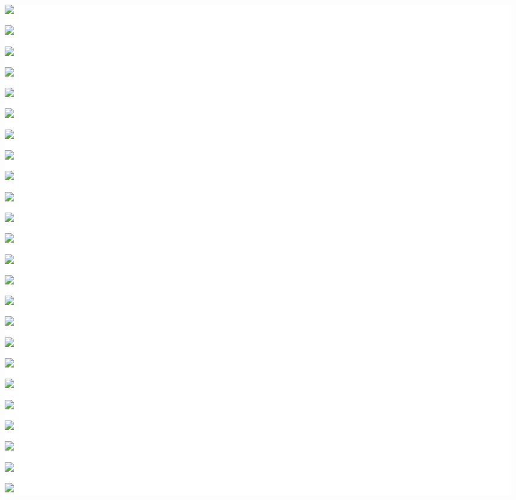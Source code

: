 ![](https://d32yh8fbac5ivo.cloudfront.net/static/images/linh/wedding/tiec-2021-03-23/ATP_8822.jpg)

![](https://d32yh8fbac5ivo.cloudfront.net/static/images/linh/wedding/tiec-2021-03-23/ATP_8829.jpg)

![](https://d32yh8fbac5ivo.cloudfront.net/static/images/linh/wedding/tiec-2021-03-23/ATP_8834.jpg)

![](https://d32yh8fbac5ivo.cloudfront.net/static/images/linh/wedding/tiec-2021-03-23/ATP_8853.jpg)

![](https://d32yh8fbac5ivo.cloudfront.net/static/images/linh/wedding/tiec-2021-03-23/ATP_8864.jpg)

![](https://d32yh8fbac5ivo.cloudfront.net/static/images/linh/wedding/tiec-2021-03-23/ATP_8867.jpg)

![](https://d32yh8fbac5ivo.cloudfront.net/static/images/linh/wedding/tiec-2021-03-23/ATP_8869.jpg)

![](https://d32yh8fbac5ivo.cloudfront.net/static/images/linh/wedding/tiec-2021-03-23/ATP_8874.jpg)

![](https://d32yh8fbac5ivo.cloudfront.net/static/images/linh/wedding/tiec-2021-03-23/ATP_8876.jpg)

![](https://d32yh8fbac5ivo.cloudfront.net/static/images/linh/wedding/tiec-2021-03-23/ATP_8879.jpg)

![](https://d32yh8fbac5ivo.cloudfront.net/static/images/linh/wedding/tiec-2021-03-23/ATP_8883.jpg)

![](https://d32yh8fbac5ivo.cloudfront.net/static/images/linh/wedding/tiec-2021-03-23/ATP_8886.jpg)

![](https://d32yh8fbac5ivo.cloudfront.net/static/images/linh/wedding/tiec-2021-03-23/ATP_8888.jpg)

![](https://d32yh8fbac5ivo.cloudfront.net/static/images/linh/wedding/tiec-2021-03-23/ATP_8890.jpg)

![](https://d32yh8fbac5ivo.cloudfront.net/static/images/linh/wedding/tiec-2021-03-23/ATP_8901.jpg)

![](https://d32yh8fbac5ivo.cloudfront.net/static/images/linh/wedding/tiec-2021-03-23/ATP_8902.jpg)

![](https://d32yh8fbac5ivo.cloudfront.net/static/images/linh/wedding/tiec-2021-03-23/ATP_8909.jpg)

![](https://d32yh8fbac5ivo.cloudfront.net/static/images/linh/wedding/tiec-2021-03-23/ATP_8921.jpg)

![](https://d32yh8fbac5ivo.cloudfront.net/static/images/linh/wedding/tiec-2021-03-23/ATP_8923.jpg)

![](https://d32yh8fbac5ivo.cloudfront.net/static/images/linh/wedding/tiec-2021-03-23/ATP_8929.jpg)

![](https://d32yh8fbac5ivo.cloudfront.net/static/images/linh/wedding/tiec-2021-03-23/ATP_8933.jpg)

![](https://d32yh8fbac5ivo.cloudfront.net/static/images/linh/wedding/tiec-2021-03-23/ATP_8936.jpg)

![](https://d32yh8fbac5ivo.cloudfront.net/static/images/linh/wedding/tiec-2021-03-23/ATP_8938.jpg)

![](https://d32yh8fbac5ivo.cloudfront.net/static/images/linh/wedding/tiec-2021-03-23/ATP_8940.jpg)
